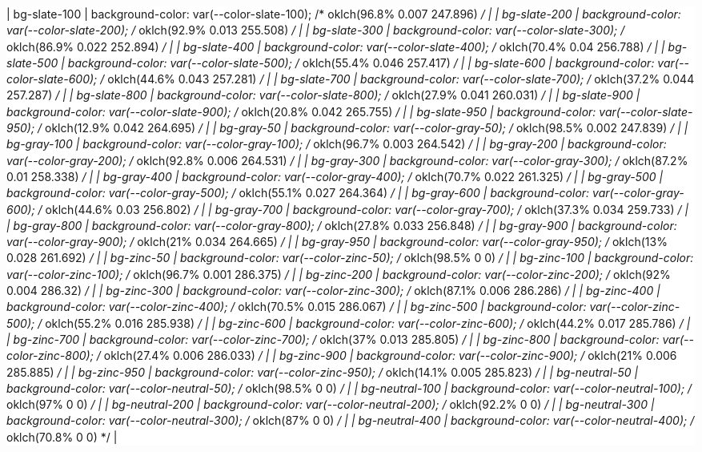 | bg-slate-100 | background-color: var(--color-slate-100); /* oklch(96.8% 0.007 247.896) */ |
| bg-slate-200 | background-color: var(--color-slate-200); /* oklch(92.9% 0.013 255.508) */ |
| bg-slate-300 | background-color: var(--color-slate-300); /* oklch(86.9% 0.022 252.894) */ |
| bg-slate-400 | background-color: var(--color-slate-400); /* oklch(70.4% 0.04 256.788) */ |
| bg-slate-500 | background-color: var(--color-slate-500); /* oklch(55.4% 0.046 257.417) */ |
| bg-slate-600 | background-color: var(--color-slate-600); /* oklch(44.6% 0.043 257.281) */ |
| bg-slate-700 | background-color: var(--color-slate-700); /* oklch(37.2% 0.044 257.287) */ |
| bg-slate-800 | background-color: var(--color-slate-800); /* oklch(27.9% 0.041 260.031) */ |
| bg-slate-900 | background-color: var(--color-slate-900); /* oklch(20.8% 0.042 265.755) */ |
| bg-slate-950 | background-color: var(--color-slate-950); /* oklch(12.9% 0.042 264.695) */ |
| bg-gray-50 | background-color: var(--color-gray-50); /* oklch(98.5% 0.002 247.839) */ |
| bg-gray-100 | background-color: var(--color-gray-100); /* oklch(96.7% 0.003 264.542) */ |
| bg-gray-200 | background-color: var(--color-gray-200); /* oklch(92.8% 0.006 264.531) */ |
| bg-gray-300 | background-color: var(--color-gray-300); /* oklch(87.2% 0.01 258.338) */ |
| bg-gray-400 | background-color: var(--color-gray-400); /* oklch(70.7% 0.022 261.325) */ |
| bg-gray-500 | background-color: var(--color-gray-500); /* oklch(55.1% 0.027 264.364) */ |
| bg-gray-600 | background-color: var(--color-gray-600); /* oklch(44.6% 0.03 256.802) */ |
| bg-gray-700 | background-color: var(--color-gray-700); /* oklch(37.3% 0.034 259.733) */ |
| bg-gray-800 | background-color: var(--color-gray-800); /* oklch(27.8% 0.033 256.848) */ |
| bg-gray-900 | background-color: var(--color-gray-900); /* oklch(21% 0.034 264.665) */ |
| bg-gray-950 | background-color: var(--color-gray-950); /* oklch(13% 0.028 261.692) */ |
| bg-zinc-50 | background-color: var(--color-zinc-50); /* oklch(98.5% 0 0) */ |
| bg-zinc-100 | background-color: var(--color-zinc-100); /* oklch(96.7% 0.001 286.375) */ |
| bg-zinc-200 | background-color: var(--color-zinc-200); /* oklch(92% 0.004 286.32) */ |
| bg-zinc-300 | background-color: var(--color-zinc-300); /* oklch(87.1% 0.006 286.286) */ |
| bg-zinc-400 | background-color: var(--color-zinc-400); /* oklch(70.5% 0.015 286.067) */ |
| bg-zinc-500 | background-color: var(--color-zinc-500); /* oklch(55.2% 0.016 285.938) */ |
| bg-zinc-600 | background-color: var(--color-zinc-600); /* oklch(44.2% 0.017 285.786) */ |
| bg-zinc-700 | background-color: var(--color-zinc-700); /* oklch(37% 0.013 285.805) */ |
| bg-zinc-800 | background-color: var(--color-zinc-800); /* oklch(27.4% 0.006 286.033) */ |
| bg-zinc-900 | background-color: var(--color-zinc-900); /* oklch(21% 0.006 285.885) */ |
| bg-zinc-950 | background-color: var(--color-zinc-950); /* oklch(14.1% 0.005 285.823) */ |
| bg-neutral-50 | background-color: var(--color-neutral-50); /* oklch(98.5% 0 0) */ |
| bg-neutral-100 | background-color: var(--color-neutral-100); /* oklch(97% 0 0) */ |
| bg-neutral-200 | background-color: var(--color-neutral-200); /* oklch(92.2% 0 0) */ |
| bg-neutral-300 | background-color: var(--color-neutral-300); /* oklch(87% 0 0) */ |
| bg-neutral-400 | background-color: var(--color-neutral-400); /* oklch(70.8% 0 0) */ |